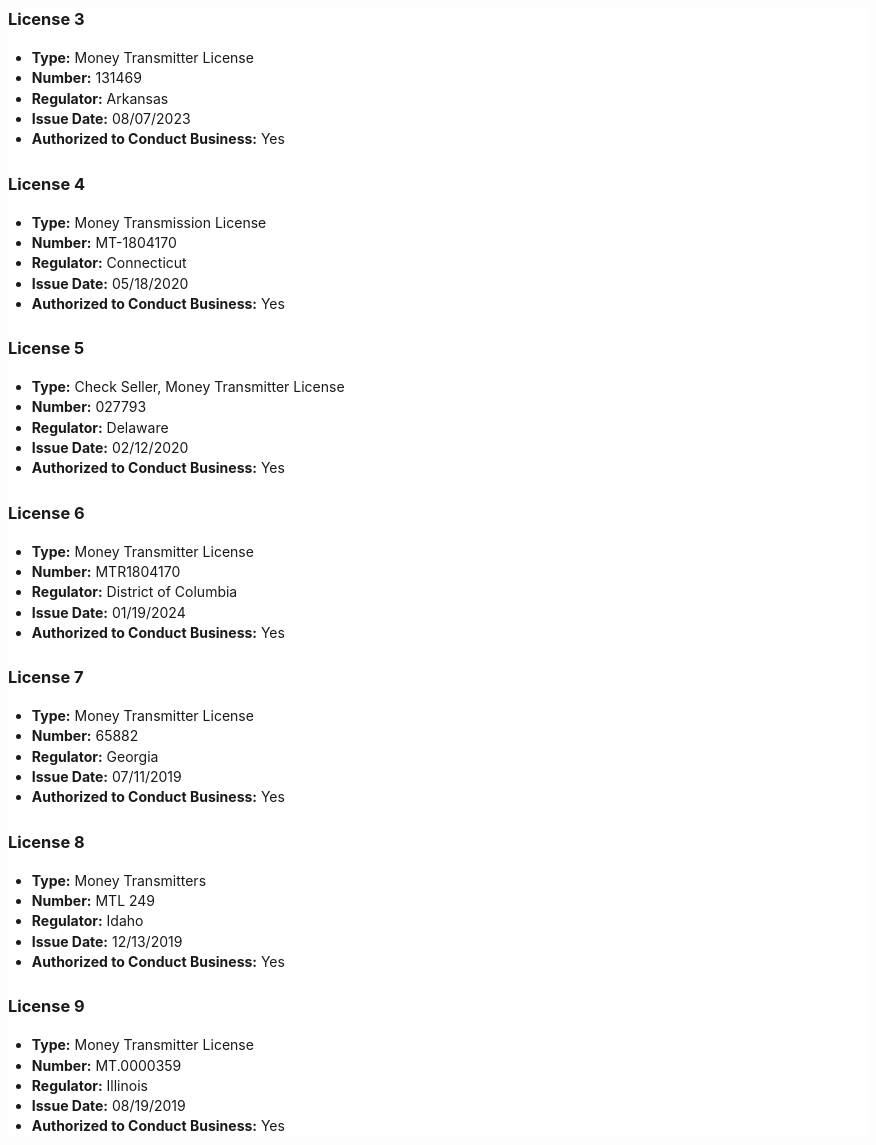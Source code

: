 ### License 3
- **Type:** Money Transmitter License
- **Number:** 131469
- **Regulator:** Arkansas
- **Issue Date:** 08/07/2023
- **Authorized to Conduct Business:** Yes

### License 4
- **Type:** Money Transmission License
- **Number:** MT-1804170
- **Regulator:** Connecticut
- **Issue Date:** 05/18/2020
- **Authorized to Conduct Business:** Yes

### License 5
- **Type:** Check Seller, Money Transmitter License
- **Number:** 027793
- **Regulator:** Delaware
- **Issue Date:** 02/12/2020
- **Authorized to Conduct Business:** Yes

### License 6
- **Type:** Money Transmitter License
- **Number:** MTR1804170
- **Regulator:** District of Columbia
- **Issue Date:** 01/19/2024
- **Authorized to Conduct Business:** Yes

### License 7
- **Type:** Money Transmitter License
- **Number:** 65882
- **Regulator:** Georgia
- **Issue Date:** 07/11/2019
- **Authorized to Conduct Business:** Yes

### License 8
- **Type:** Money Transmitters
- **Number:** MTL 249
- **Regulator:** Idaho
- **Issue Date:** 12/13/2019
- **Authorized to Conduct Business:** Yes

### License 9
- **Type:** Money Transmitter License
- **Number:** MT.0000359
- **Regulator:** Illinois
- **Issue Date:** 08/19/2019
- **Authorized to Conduct Business:** Yes
